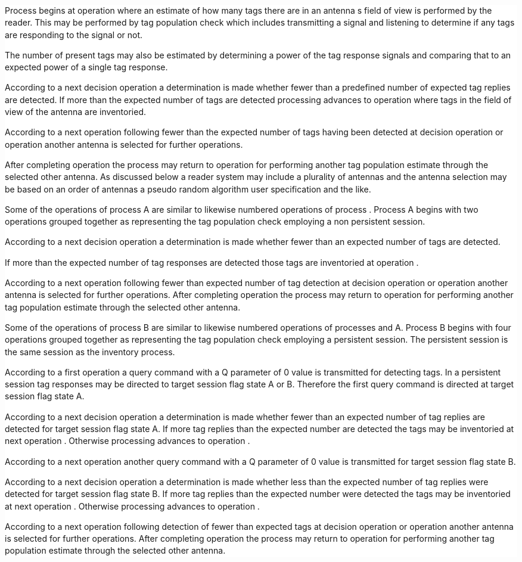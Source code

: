 Process begins at operation where an estimate of how many tags there are in an antenna s field of view is performed by the reader. This may be performed by tag population check which includes transmitting a signal and listening to determine if any tags are responding to the signal or not.

The number of present tags may also be estimated by determining a power of the tag response signals and comparing that to an expected power of a single tag response.

According to a next decision operation a determination is made whether fewer than a predefined number of expected tag replies are detected. If more than the expected number of tags are detected processing advances to operation where tags in the field of view of the antenna are inventoried.

According to a next operation following fewer than the expected number of tags having been detected at decision operation or operation another antenna is selected for further operations.

After completing operation the process may return to operation for performing another tag population estimate through the selected other antenna. As discussed below a reader system may include a plurality of antennas and the antenna selection may be based on an order of antennas a pseudo random algorithm user specification and the like.

Some of the operations of process A are similar to likewise numbered operations of process . Process A begins with two operations grouped together as representing the tag population check employing a non persistent session.

According to a next decision operation a determination is made whether fewer than an expected number of tags are detected.

If more than the expected number of tag responses are detected those tags are inventoried at operation .

According to a next operation following fewer than expected number of tag detection at decision operation or operation another antenna is selected for further operations. After completing operation the process may return to operation for performing another tag population estimate through the selected other antenna.

Some of the operations of process B are similar to likewise numbered operations of processes and A. Process B begins with four operations grouped together as representing the tag population check employing a persistent session. The persistent session is the same session as the inventory process.

According to a first operation a query command with a Q parameter of 0 value is transmitted for detecting tags. In a persistent session tag responses may be directed to target session flag state A or B. Therefore the first query command is directed at target session flag state A.

According to a next decision operation a determination is made whether fewer than an expected number of tag replies are detected for target session flag state A. If more tag replies than the expected number are detected the tags may be inventoried at next operation . Otherwise processing advances to operation .

According to a next operation another query command with a Q parameter of 0 value is transmitted for target session flag state B.

According to a next decision operation a determination is made whether less than the expected number of tag replies were detected for target session flag state B. If more tag replies than the expected number were detected the tags may be inventoried at next operation . Otherwise processing advances to operation .

According to a next operation following detection of fewer than expected tags at decision operation or operation another antenna is selected for further operations. After completing operation the process may return to operation for performing another tag population estimate through the selected other antenna.
